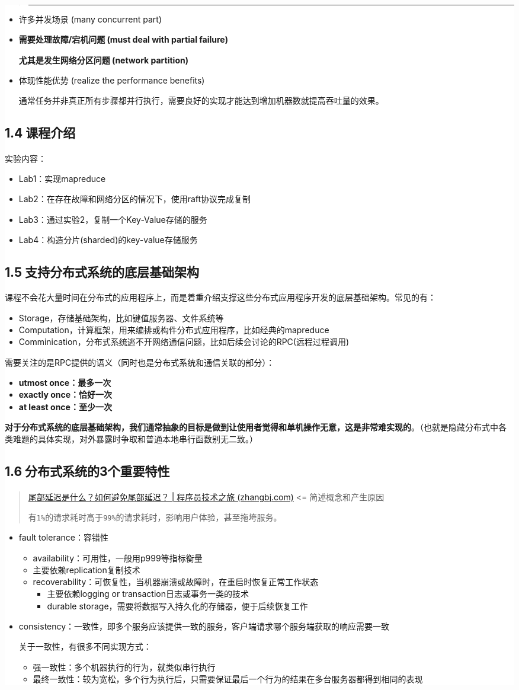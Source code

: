 >
> ---

+ 许多并发场景 (many concurrent part)

+ **需要处理故障/宕机问题 (must deal with partial failure)**

  **尤其是发生网络分区问题 (network partition)**

+ 体现性能优势 (realize the performance benefits)

  通常任务并非真正所有步骤都并行执行，需要良好的实现才能达到增加机器数就提高吞吐量的效果。

## 1.4 课程介绍

实验内容：

+ Lab1：实现mapreduce

+ Lab2：在存在故障和网络分区的情况下，使用raft协议完成复制
+ Lab3：通过实验2，复制一个Key-Value存储的服务
+ Lab4：构造分片(sharded)的key-value存储服务

## 1.5 支持分布式系统的底层基础架构

​	课程不会花大量时间在分布式的应用程序上，而是着重介绍支撑这些分布式应用程序开发的底层基础架构。常见的有：

+ Storage，存储基础架构，比如键值服务器、文件系统等
+ Computation，计算框架，用来编排或构件分布式应用程序，比如经典的mapreduce
+ Comminication，分布式系统逃不开网络通信问题，比如后续会讨论的RPC(远程过程调用)

​	需要关注的是RPC提供的语义（同时也是分布式系统和通信关联的部分）：

+ **utmost once：最多一次**
+ **exactly once：恰好一次**
+ **at least once：至少一次**

​	**对于分布式系统的底层基础架构，我们通常抽象的目标是做到让使用者觉得和单机操作无意，这是非常难实现的**。（也就是隐藏分布式中各类难题的具体实现，对外暴露时争取和普通本地串行函数别无二致。）

## 1.6 分布式系统的3个重要特性

> [尾部延迟是什么？如何避免尾部延迟？ | 程序员技术之旅 (zhangbj.com)](https://www.zhangbj.com/p/769.html) <= 简述概念和产生原因
>
> 有`1%`的请求耗时高于`99%`的请求耗时，影响用户体验，甚至拖垮服务。

+ fault tolerance：容错性
  +  availability：可用性，一般用p999等指标衡量
    + 主要依赖replication复制技术
  + recoverability：可恢复性，当机器崩溃或故障时，在重启时恢复正常工作状态
    + 主要依赖logging or transaction日志或事务一类的技术
    + durable storage，需要将数据写入持久化的存储器，便于后续恢复工作

+ consistency：一致性，即多个服务应该提供一致的服务，客户端请求哪个服务端获取的响应需要一致

  关于一致性，有很多不同实现方式：

  + 强一致性：多个机器执行的行为，就类似串行执行
  + 最终一致性：较为宽松，多个行为执行后，只需要保证最后一个行为的结果在多台服务器都得到相同的表现
